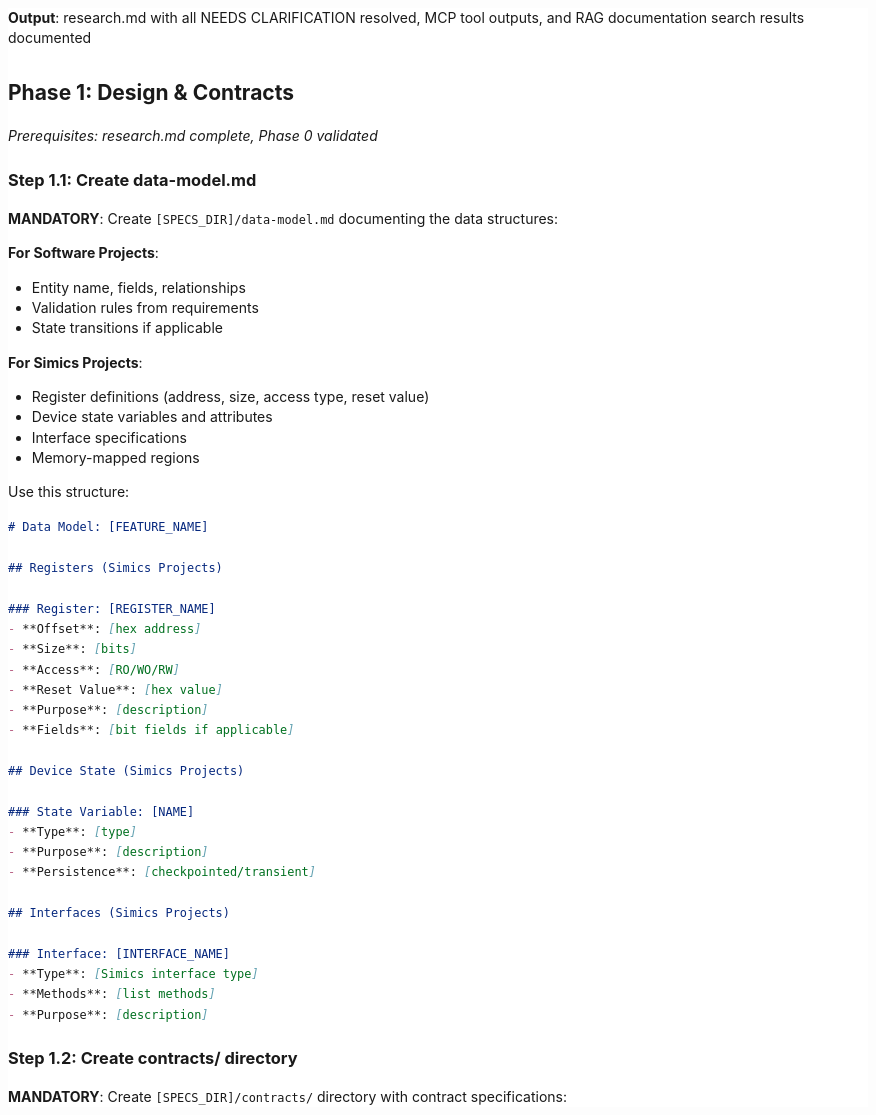 **Output**: research.md with all NEEDS CLARIFICATION resolved, MCP tool outputs, and RAG documentation search results documented

## Phase 1: Design & Contracts
*Prerequisites: research.md complete, Phase 0 validated*

### Step 1.1: Create data-model.md

**MANDATORY**: Create `[SPECS_DIR]/data-model.md` documenting the data structures:

**For Software Projects**:
- Entity name, fields, relationships
- Validation rules from requirements
- State transitions if applicable

**For Simics Projects**:
- Register definitions (address, size, access type, reset value)
- Device state variables and attributes
- Interface specifications
- Memory-mapped regions

Use this structure:
```markdown
# Data Model: [FEATURE_NAME]

## Registers (Simics Projects)

### Register: [REGISTER_NAME]
- **Offset**: [hex address]
- **Size**: [bits]
- **Access**: [RO/WO/RW]
- **Reset Value**: [hex value]
- **Purpose**: [description]
- **Fields**: [bit fields if applicable]

## Device State (Simics Projects)

### State Variable: [NAME]
- **Type**: [type]
- **Purpose**: [description]
- **Persistence**: [checkpointed/transient]

## Interfaces (Simics Projects)

### Interface: [INTERFACE_NAME]
- **Type**: [Simics interface type]
- **Methods**: [list methods]
- **Purpose**: [description]
```

### Step 1.2: Create contracts/ directory

**MANDATORY**: Create `[SPECS_DIR]/contracts/` directory with contract specifications:
